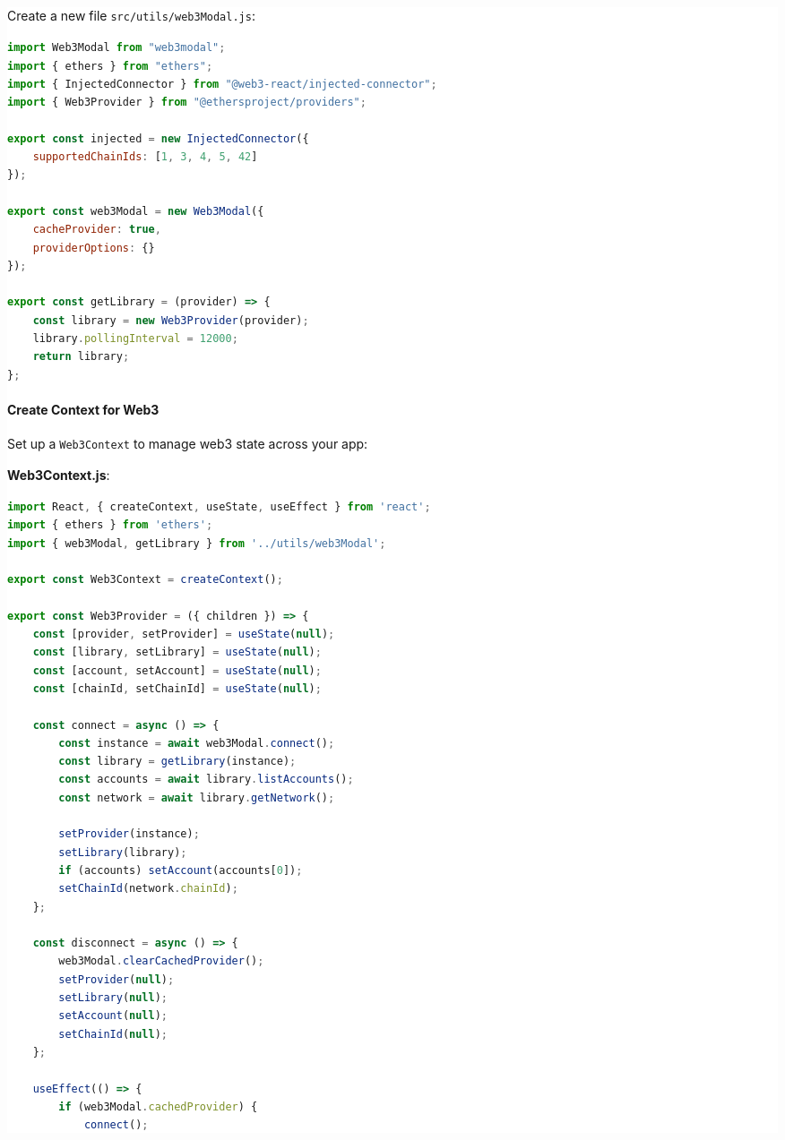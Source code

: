 Create a new file `src/utils/web3Modal.js`:

```javascript
import Web3Modal from "web3modal";
import { ethers } from "ethers";
import { InjectedConnector } from "@web3-react/injected-connector";
import { Web3Provider } from "@ethersproject/providers";

export const injected = new InjectedConnector({
    supportedChainIds: [1, 3, 4, 5, 42]
});

export const web3Modal = new Web3Modal({
    cacheProvider: true,
    providerOptions: {}
});

export const getLibrary = (provider) => {
    const library = new Web3Provider(provider);
    library.pollingInterval = 12000;
    return library;
};
```

#### **Create Context for Web3**

Set up a `Web3Context` to manage web3 state across your app:

**Web3Context.js**:

```javascript
import React, { createContext, useState, useEffect } from 'react';
import { ethers } from 'ethers';
import { web3Modal, getLibrary } from '../utils/web3Modal';

export const Web3Context = createContext();

export const Web3Provider = ({ children }) => {
    const [provider, setProvider] = useState(null);
    const [library, setLibrary] = useState(null);
    const [account, setAccount] = useState(null);
    const [chainId, setChainId] = useState(null);

    const connect = async () => {
        const instance = await web3Modal.connect();
        const library = getLibrary(instance);
        const accounts = await library.listAccounts();
        const network = await library.getNetwork();

        setProvider(instance);
        setLibrary(library);
        if (accounts) setAccount(accounts[0]);
        setChainId(network.chainId);
    };

    const disconnect = async () => {
        web3Modal.clearCachedProvider();
        setProvider(null);
        setLibrary(null);
        setAccount(null);
        setChainId(null);
    };

    useEffect(() => {
        if (web3Modal.cachedProvider) {
            connect();
```